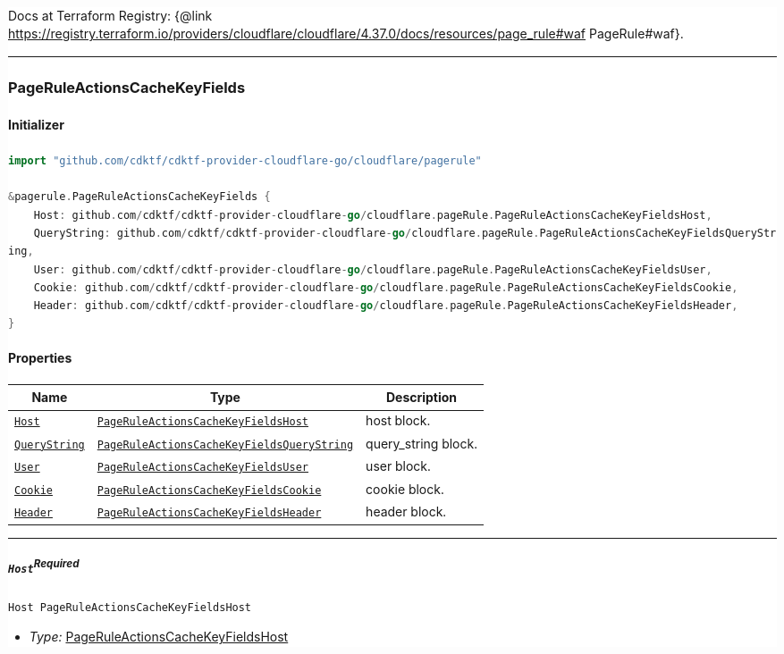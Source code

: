 Docs at Terraform Registry: {@link https://registry.terraform.io/providers/cloudflare/cloudflare/4.37.0/docs/resources/page_rule#waf PageRule#waf}.

---

### PageRuleActionsCacheKeyFields <a name="PageRuleActionsCacheKeyFields" id="@cdktf/provider-cloudflare.pageRule.PageRuleActionsCacheKeyFields"></a>

#### Initializer <a name="Initializer" id="@cdktf/provider-cloudflare.pageRule.PageRuleActionsCacheKeyFields.Initializer"></a>

```go
import "github.com/cdktf/cdktf-provider-cloudflare-go/cloudflare/pagerule"

&pagerule.PageRuleActionsCacheKeyFields {
	Host: github.com/cdktf/cdktf-provider-cloudflare-go/cloudflare.pageRule.PageRuleActionsCacheKeyFieldsHost,
	QueryString: github.com/cdktf/cdktf-provider-cloudflare-go/cloudflare.pageRule.PageRuleActionsCacheKeyFieldsQueryString,
	User: github.com/cdktf/cdktf-provider-cloudflare-go/cloudflare.pageRule.PageRuleActionsCacheKeyFieldsUser,
	Cookie: github.com/cdktf/cdktf-provider-cloudflare-go/cloudflare.pageRule.PageRuleActionsCacheKeyFieldsCookie,
	Header: github.com/cdktf/cdktf-provider-cloudflare-go/cloudflare.pageRule.PageRuleActionsCacheKeyFieldsHeader,
}
```

#### Properties <a name="Properties" id="Properties"></a>

| **Name** | **Type** | **Description** |
| --- | --- | --- |
| <code><a href="#@cdktf/provider-cloudflare.pageRule.PageRuleActionsCacheKeyFields.property.host">Host</a></code> | <code><a href="#@cdktf/provider-cloudflare.pageRule.PageRuleActionsCacheKeyFieldsHost">PageRuleActionsCacheKeyFieldsHost</a></code> | host block. |
| <code><a href="#@cdktf/provider-cloudflare.pageRule.PageRuleActionsCacheKeyFields.property.queryString">QueryString</a></code> | <code><a href="#@cdktf/provider-cloudflare.pageRule.PageRuleActionsCacheKeyFieldsQueryString">PageRuleActionsCacheKeyFieldsQueryString</a></code> | query_string block. |
| <code><a href="#@cdktf/provider-cloudflare.pageRule.PageRuleActionsCacheKeyFields.property.user">User</a></code> | <code><a href="#@cdktf/provider-cloudflare.pageRule.PageRuleActionsCacheKeyFieldsUser">PageRuleActionsCacheKeyFieldsUser</a></code> | user block. |
| <code><a href="#@cdktf/provider-cloudflare.pageRule.PageRuleActionsCacheKeyFields.property.cookie">Cookie</a></code> | <code><a href="#@cdktf/provider-cloudflare.pageRule.PageRuleActionsCacheKeyFieldsCookie">PageRuleActionsCacheKeyFieldsCookie</a></code> | cookie block. |
| <code><a href="#@cdktf/provider-cloudflare.pageRule.PageRuleActionsCacheKeyFields.property.header">Header</a></code> | <code><a href="#@cdktf/provider-cloudflare.pageRule.PageRuleActionsCacheKeyFieldsHeader">PageRuleActionsCacheKeyFieldsHeader</a></code> | header block. |

---

##### `Host`<sup>Required</sup> <a name="Host" id="@cdktf/provider-cloudflare.pageRule.PageRuleActionsCacheKeyFields.property.host"></a>

```go
Host PageRuleActionsCacheKeyFieldsHost
```

- *Type:* <a href="#@cdktf/provider-cloudflare.pageRule.PageRuleActionsCacheKeyFieldsHost">PageRuleActionsCacheKeyFieldsHost</a>
